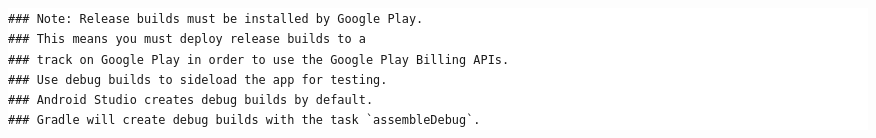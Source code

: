     ### Note: Release builds must be installed by Google Play.
    ### This means you must deploy release builds to a
    ### track on Google Play in order to use the Google Play Billing APIs.
    ### Use debug builds to sideload the app for testing.
    ### Android Studio creates debug builds by default.
    ### Gradle will create debug builds with the task `assembleDebug`.